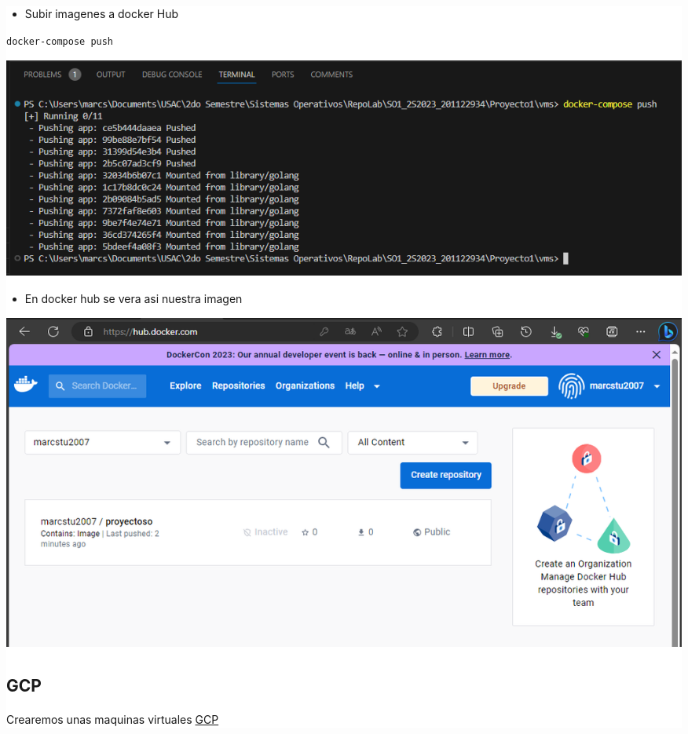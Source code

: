 - Subir imagenes a docker Hub
~~~
docker-compose push
~~~
![Docker Hub](img/13.PNG)

- En docker hub se vera asi nuestra imagen

![Docker Hub](img/14.PNG)


## GCP
Crearemos unas maquinas virtuales [GCP](https://cloud.google.com/?utm_source=google&utm_medium=cpc&utm_campaign=latam-LATAM-all-es-dr-BKWS-all-all-trial-e-dr-1605194-LUAC0010197&utm_content=text-ad-none-any-DEV_c-CRE_512379899429-ADGP_Hybrid+%7C+BKWS+-+EXA+%7C+Txt+~+GCP_General-KWID_43700077851556093-kwd-155951229&utm_term=KW_gcp-ST_GCP&gclid=Cj0KCQjw06-oBhC6ARIsAGuzdw3FoRVxZKTqsto1QztQpECiIWtIx9XJ3_4FJAvLfASE2lQ316u4NqoaAnEUEALw_wcB&gclsrc=aw.ds&hl=es_419)
